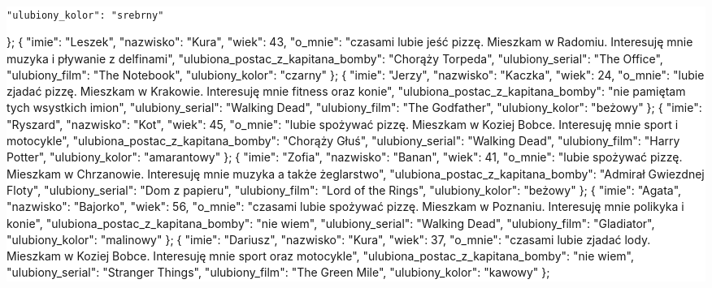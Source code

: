     "ulubiony_kolor": "srebrny"
  };
  {
    "imie": "Leszek",
    "nazwisko": "Kura",
    "wiek": 43,
    "o_mnie": "czasami lubie jeść pizzę. Mieszkam w Radomiu. Interesuję mnie muzyka i pływanie z delfinami",
    "ulubiona_postac_z_kapitana_bomby": "Chorąży Torpeda",
    "ulubiony_serial": "The Office",
    "ulubiony_film": "The Notebook",
    "ulubiony_kolor": "czarny"
  };
  {
    "imie": "Jerzy",
    "nazwisko": "Kaczka",
    "wiek": 24,
    "o_mnie": "lubie zjadać pizzę. Mieszkam w Krakowie. Interesuję mnie fitness oraz konie",
    "ulubiona_postac_z_kapitana_bomby": "nie pamiętam tych wsystkich imion",
    "ulubiony_serial": "Walking Dead",
    "ulubiony_film": "The Godfather",
    "ulubiony_kolor": "beżowy"
  };
  {
    "imie": "Ryszard",
    "nazwisko": "Kot",
    "wiek": 45,
    "o_mnie": "lubie spożywać pizzę. Mieszkam w Koziej Bobce. Interesuję mnie sport i motocykle",
    "ulubiona_postac_z_kapitana_bomby": "Chorąży Głuś",
    "ulubiony_serial": "Walking Dead",
    "ulubiony_film": "Harry Potter",
    "ulubiony_kolor": "amarantowy"
  };
  {
    "imie": "Zofia",
    "nazwisko": "Banan",
    "wiek": 41,
    "o_mnie": "lubie spożywać pizzę. Mieszkam w Chrzanowie. Interesuję mnie muzyka a także żeglarstwo",
    "ulubiona_postac_z_kapitana_bomby": "Admirał Gwiezdnej Floty",
    "ulubiony_serial": "Dom z papieru",
    "ulubiony_film": "Lord of the Rings",
    "ulubiony_kolor": "beżowy"
  };
  {
    "imie": "Agata",
    "nazwisko": "Bajorko",
    "wiek": 56,
    "o_mnie": "czasami lubie spożywać pizzę. Mieszkam w Poznaniu. Interesuję mnie polikyka i konie",
    "ulubiona_postac_z_kapitana_bomby": "nie wiem",
    "ulubiony_serial": "Walking Dead",
    "ulubiony_film": "Gladiator",
    "ulubiony_kolor": "malinowy"
  };
  {
    "imie": "Dariusz",
    "nazwisko": "Kura",
    "wiek": 37,
    "o_mnie": "czasami lubie zjadać lody. Mieszkam w Koziej Bobce. Interesuję mnie sport oraz motocykle",
    "ulubiona_postac_z_kapitana_bomby": "nie wiem",
    "ulubiony_serial": "Stranger Things",
    "ulubiony_film": "The Green Mile",
    "ulubiony_kolor": "kawowy"
  };